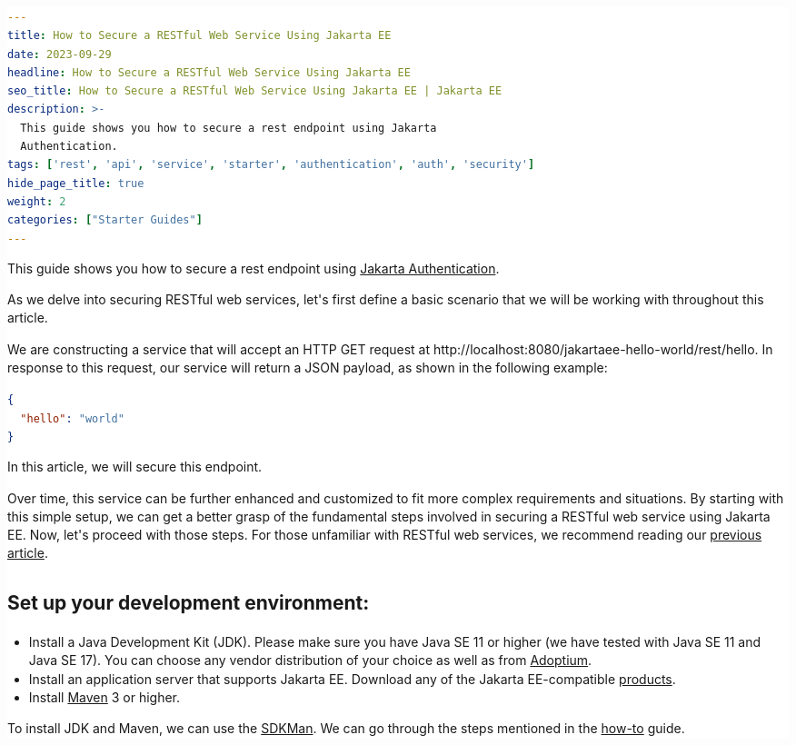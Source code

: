 ```yaml
---
title: How to Secure a RESTful Web Service Using Jakarta EE
date: 2023-09-29
headline: How to Secure a RESTful Web Service Using Jakarta EE
seo_title: How to Secure a RESTful Web Service Using Jakarta EE | Jakarta EE
description: >-
  This guide shows you how to secure a rest endpoint using Jakarta
  Authentication. 
tags: ['rest', 'api', 'service', 'starter', 'authentication', 'auth', 'security']
hide_page_title: true
weight: 2
categories: ["Starter Guides"]
---
```


This guide shows you how to secure a rest endpoint using 
[Jakarta Authentication](https://jakarta.ee/specifications/authentication/).

As we delve into securing RESTful web services, let's first define a basic
scenario that we will be working with throughout this article.

We are constructing a service that will accept an HTTP GET request at
<span>http://localhost:8080/jakartaee-hello-world/rest/hello</span>. In
response to this request, our service will return a JSON payload, as shown in
the following example:

```json
{
  "hello": "world"
}
```

In this article, we will secure this endpoint.

Over time, this service can be further enhanced and customized to fit more
complex requirements and situations. By starting with this simple setup, we can
get a better grasp of the fundamental steps involved in securing a RESTful web
service using Jakarta EE. Now, let's proceed with those steps. For those
unfamiliar with RESTful web services, we recommend reading our 
[previous article](../how-to-build-a-restful-web-service).

## Set up your development environment:

- Install a Java Development Kit (JDK). Please make sure you have Java SE 11 or
  higher (we have tested with Java SE 11 and Java SE 17). You can choose any
  vendor distribution of your choice as well as from
  [Adoptium](https://adoptium.net/).
- Install an application server that supports Jakarta EE. Download any of the
  Jakarta EE-compatible [products](/compatibility/download/).
- Install [Maven](https://maven.apache.org/) 3 or higher.
  
To install JDK and Maven, we can use the [SDKMan](https://sdkman.io/). We can
go through the steps mentioned in the [how-to](https://sdkman.io/install)
guide.
